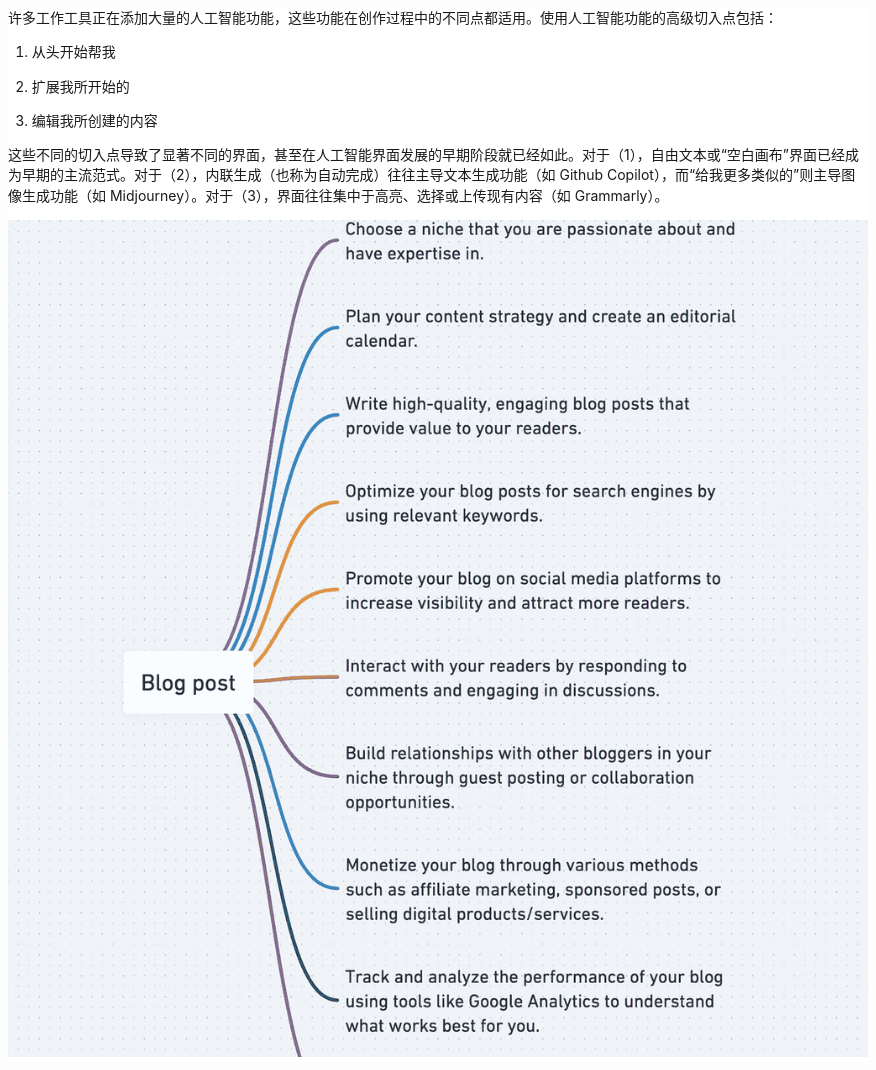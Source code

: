 许多工作工具正在添加大量的人工智能功能，这些功能在创作过程中的不同点都适用。使用人工智能功能的高级切入点包括：

1.  从头开始帮我

1.  扩展我所开始的

1.  编辑我所创建的内容

这些不同的切入点导致了显著不同的界面，甚至在人工智能界面发展的早期阶段就已经如此。对于（1），自由文本或“空白画布”界面已经成为早期的主流范式。对于（2），内联生成（也称为自动完成）往往主导文本生成功能（如 Github Copilot），而“给我更多类似的”则主导图像生成功能（如 Midjourney）。对于（3），界面往往集中于高亮、选择或上传现有内容（如 Grammarly）。

![](img/e4c0949fe9bbe79a7912ea0646b64e35.png)
